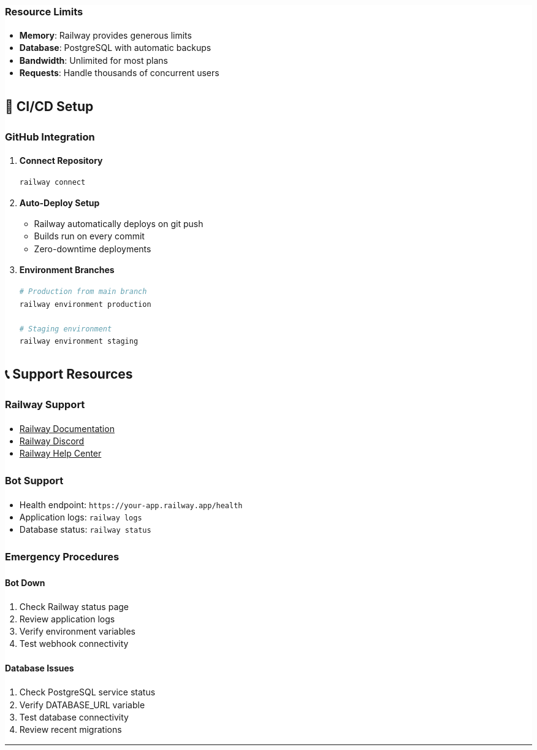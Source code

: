 ### Resource Limits
- **Memory**: Railway provides generous limits
- **Database**: PostgreSQL with automatic backups
- **Bandwidth**: Unlimited for most plans
- **Requests**: Handle thousands of concurrent users

## 🔄 CI/CD Setup

### GitHub Integration

1. **Connect Repository**
   ```bash
   railway connect
   ```

2. **Auto-Deploy Setup**
   - Railway automatically deploys on git push
   - Builds run on every commit
   - Zero-downtime deployments

3. **Environment Branches**
   ```bash
   # Production from main branch
   railway environment production

   # Staging environment
   railway environment staging
   ```

## 📞 Support Resources

### Railway Support
- [Railway Documentation](https://docs.railway.app)
- [Railway Discord](https://discord.gg/railway)
- [Railway Help Center](https://help.railway.app)

### Bot Support
- Health endpoint: `https://your-app.railway.app/health`
- Application logs: `railway logs`
- Database status: `railway status`

### Emergency Procedures

#### Bot Down
1. Check Railway status page
2. Review application logs
3. Verify environment variables
4. Test webhook connectivity

#### Database Issues
1. Check PostgreSQL service status
2. Verify DATABASE_URL variable
3. Test database connectivity
4. Review recent migrations

---